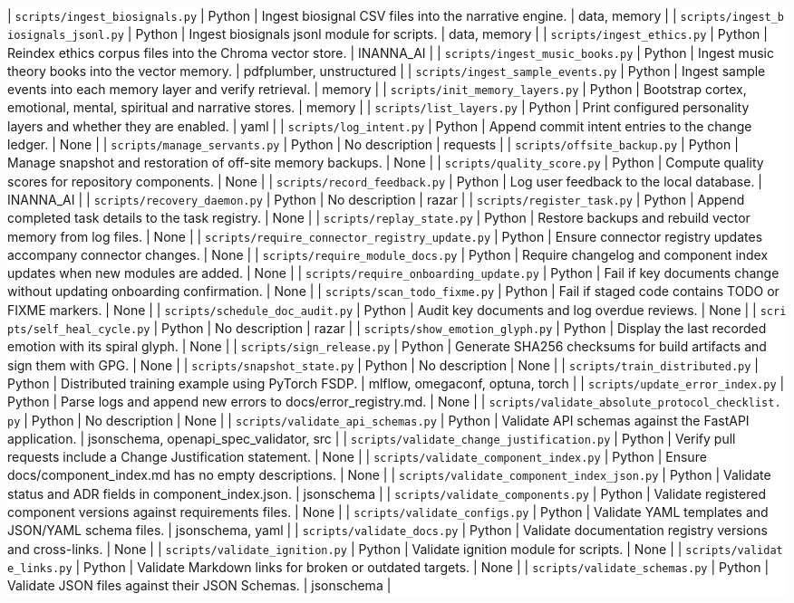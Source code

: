 | `scripts/ingest_biosignals.py` | Python | Ingest biosignal CSV files into the narrative engine. | data, memory |
| `scripts/ingest_biosignals_jsonl.py` | Python | Ingest biosignals jsonl module for scripts. | data, memory |
| `scripts/ingest_ethics.py` | Python | Reindex ethics corpus files into the Chroma vector store. | INANNA_AI |
| `scripts/ingest_music_books.py` | Python | Ingest music theory books into the vector memory. | pdfplumber, unstructured |
| `scripts/ingest_sample_events.py` | Python | Ingest sample events into each memory layer and verify retrieval. | memory |
| `scripts/init_memory_layers.py` | Python | Bootstrap cortex, emotional, mental, spiritual and narrative stores. | memory |
| `scripts/list_layers.py` | Python | Print configured personality layers and whether they are enabled. | yaml |
| `scripts/log_intent.py` | Python | Append commit intent entries to the change ledger. | None |
| `scripts/manage_servants.py` | Python | No description | requests |
| `scripts/offsite_backup.py` | Python | Manage snapshot and restoration of off-site memory backups. | None |
| `scripts/quality_score.py` | Python | Compute quality scores for repository components. | None |
| `scripts/record_feedback.py` | Python | Log user feedback to the local database. | INANNA_AI |
| `scripts/recovery_daemon.py` | Python | No description | razar |
| `scripts/register_task.py` | Python | Append completed task details to the task registry. | None |
| `scripts/replay_state.py` | Python | Restore backups and rebuild vector memory from log files. | None |
| `scripts/require_connector_registry_update.py` | Python | Ensure connector registry updates accompany connector changes. | None |
| `scripts/require_module_docs.py` | Python | Require changelog and component index updates when new modules are added. | None |
| `scripts/require_onboarding_update.py` | Python | Fail if key documents change without updating onboarding confirmation. | None |
| `scripts/scan_todo_fixme.py` | Python | Fail if staged code contains TODO or FIXME markers. | None |
| `scripts/schedule_doc_audit.py` | Python | Audit key documents and log overdue reviews. | None |
| `scripts/self_heal_cycle.py` | Python | No description | razar |
| `scripts/show_emotion_glyph.py` | Python | Display the last recorded emotion with its spiral glyph. | None |
| `scripts/sign_release.py` | Python | Generate SHA256 checksums for build artifacts and sign them with GPG. | None |
| `scripts/snapshot_state.py` | Python | No description | None |
| `scripts/train_distributed.py` | Python | Distributed training example using PyTorch FSDP. | mlflow, omegaconf, optuna, torch |
| `scripts/update_error_index.py` | Python | Parse logs and append new errors to docs/error_registry.md. | None |
| `scripts/validate_absolute_protocol_checklist.py` | Python | No description | None |
| `scripts/validate_api_schemas.py` | Python | Validate API schemas against the FastAPI application. | jsonschema, openapi_spec_validator, src |
| `scripts/validate_change_justification.py` | Python | Verify pull requests include a Change Justification statement. | None |
| `scripts/validate_component_index.py` | Python | Ensure docs/component_index.md has no empty descriptions. | None |
| `scripts/validate_component_index_json.py` | Python | Validate status and ADR fields in component_index.json. | jsonschema |
| `scripts/validate_components.py` | Python | Validate registered component versions against requirements files. | None |
| `scripts/validate_configs.py` | Python | Validate YAML templates and JSON/YAML schema files. | jsonschema, yaml |
| `scripts/validate_docs.py` | Python | Validate documentation registry versions and cross-links. | None |
| `scripts/validate_ignition.py` | Python | Validate ignition module for scripts. | None |
| `scripts/validate_links.py` | Python | Validate Markdown links for broken or outdated targets. | None |
| `scripts/validate_schemas.py` | Python | Validate JSON files against their JSON Schemas. | jsonschema |